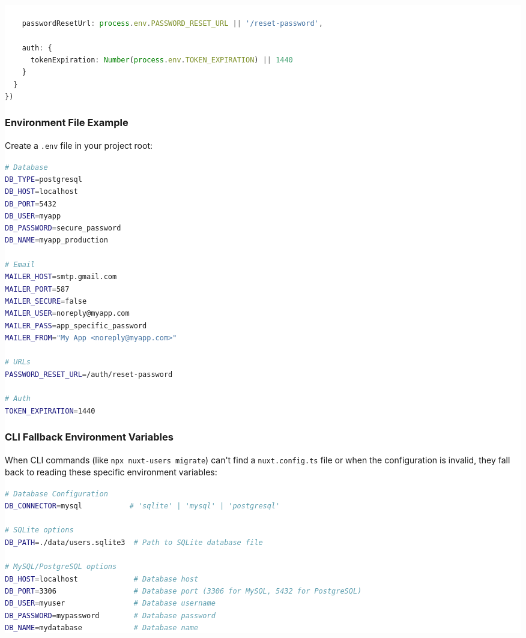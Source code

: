 ```ts
    
    passwordResetUrl: process.env.PASSWORD_RESET_URL || '/reset-password',
    
    auth: {
      tokenExpiration: Number(process.env.TOKEN_EXPIRATION) || 1440
    }
  }
})
```

### Environment File Example

Create a `.env` file in your project root:

```bash
# Database
DB_TYPE=postgresql
DB_HOST=localhost
DB_PORT=5432
DB_USER=myapp
DB_PASSWORD=secure_password
DB_NAME=myapp_production

# Email
MAILER_HOST=smtp.gmail.com
MAILER_PORT=587
MAILER_SECURE=false
MAILER_USER=noreply@myapp.com
MAILER_PASS=app_specific_password
MAILER_FROM="My App <noreply@myapp.com>"

# URLs
PASSWORD_RESET_URL=/auth/reset-password

# Auth
TOKEN_EXPIRATION=1440
```

### CLI Fallback Environment Variables

When CLI commands (like `npx nuxt-users migrate`) can't find a `nuxt.config.ts` file or when the configuration is invalid, they fall back to reading these specific environment variables:

```bash
# Database Configuration
DB_CONNECTOR=mysql           # 'sqlite' | 'mysql' | 'postgresql'

# SQLite options
DB_PATH=./data/users.sqlite3  # Path to SQLite database file

# MySQL/PostgreSQL options
DB_HOST=localhost             # Database host
DB_PORT=3306                  # Database port (3306 for MySQL, 5432 for PostgreSQL)
DB_USER=myuser                # Database username
DB_PASSWORD=mypassword        # Database password
DB_NAME=mydatabase            # Database name
```
